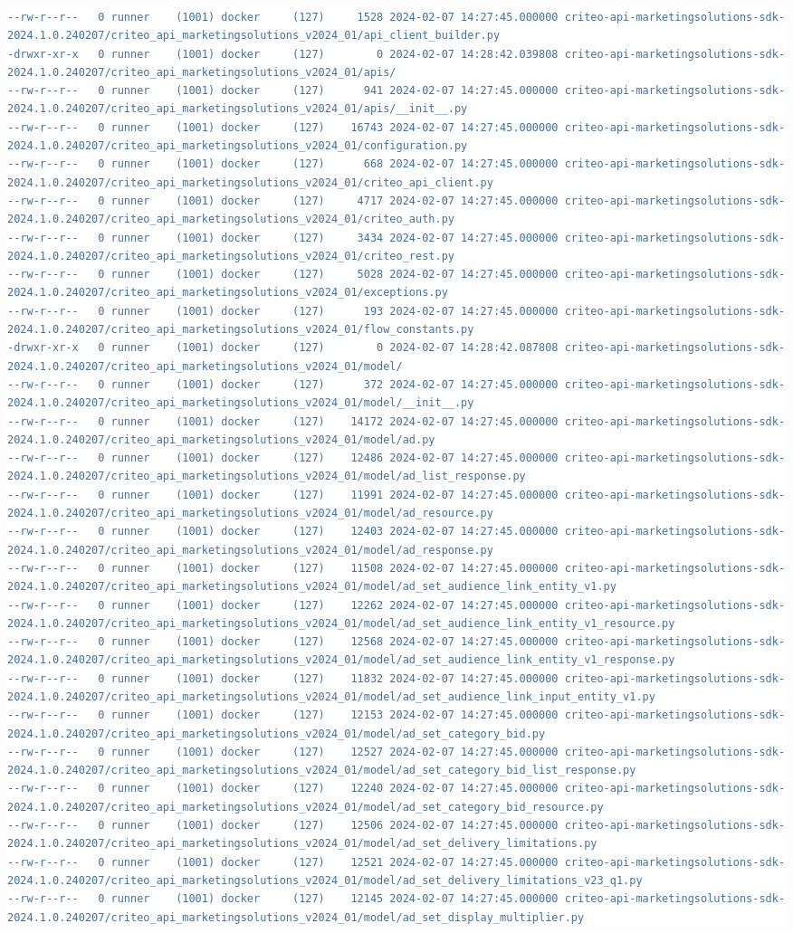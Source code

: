 ```diff
--rw-r--r--   0 runner    (1001) docker     (127)     1528 2024-02-07 14:27:45.000000 criteo-api-marketingsolutions-sdk-2024.1.0.240207/criteo_api_marketingsolutions_v2024_01/api_client_builder.py
-drwxr-xr-x   0 runner    (1001) docker     (127)        0 2024-02-07 14:28:42.039808 criteo-api-marketingsolutions-sdk-2024.1.0.240207/criteo_api_marketingsolutions_v2024_01/apis/
--rw-r--r--   0 runner    (1001) docker     (127)      941 2024-02-07 14:27:45.000000 criteo-api-marketingsolutions-sdk-2024.1.0.240207/criteo_api_marketingsolutions_v2024_01/apis/__init__.py
--rw-r--r--   0 runner    (1001) docker     (127)    16743 2024-02-07 14:27:45.000000 criteo-api-marketingsolutions-sdk-2024.1.0.240207/criteo_api_marketingsolutions_v2024_01/configuration.py
--rw-r--r--   0 runner    (1001) docker     (127)      668 2024-02-07 14:27:45.000000 criteo-api-marketingsolutions-sdk-2024.1.0.240207/criteo_api_marketingsolutions_v2024_01/criteo_api_client.py
--rw-r--r--   0 runner    (1001) docker     (127)     4717 2024-02-07 14:27:45.000000 criteo-api-marketingsolutions-sdk-2024.1.0.240207/criteo_api_marketingsolutions_v2024_01/criteo_auth.py
--rw-r--r--   0 runner    (1001) docker     (127)     3434 2024-02-07 14:27:45.000000 criteo-api-marketingsolutions-sdk-2024.1.0.240207/criteo_api_marketingsolutions_v2024_01/criteo_rest.py
--rw-r--r--   0 runner    (1001) docker     (127)     5028 2024-02-07 14:27:45.000000 criteo-api-marketingsolutions-sdk-2024.1.0.240207/criteo_api_marketingsolutions_v2024_01/exceptions.py
--rw-r--r--   0 runner    (1001) docker     (127)      193 2024-02-07 14:27:45.000000 criteo-api-marketingsolutions-sdk-2024.1.0.240207/criteo_api_marketingsolutions_v2024_01/flow_constants.py
-drwxr-xr-x   0 runner    (1001) docker     (127)        0 2024-02-07 14:28:42.087808 criteo-api-marketingsolutions-sdk-2024.1.0.240207/criteo_api_marketingsolutions_v2024_01/model/
--rw-r--r--   0 runner    (1001) docker     (127)      372 2024-02-07 14:27:45.000000 criteo-api-marketingsolutions-sdk-2024.1.0.240207/criteo_api_marketingsolutions_v2024_01/model/__init__.py
--rw-r--r--   0 runner    (1001) docker     (127)    14172 2024-02-07 14:27:45.000000 criteo-api-marketingsolutions-sdk-2024.1.0.240207/criteo_api_marketingsolutions_v2024_01/model/ad.py
--rw-r--r--   0 runner    (1001) docker     (127)    12486 2024-02-07 14:27:45.000000 criteo-api-marketingsolutions-sdk-2024.1.0.240207/criteo_api_marketingsolutions_v2024_01/model/ad_list_response.py
--rw-r--r--   0 runner    (1001) docker     (127)    11991 2024-02-07 14:27:45.000000 criteo-api-marketingsolutions-sdk-2024.1.0.240207/criteo_api_marketingsolutions_v2024_01/model/ad_resource.py
--rw-r--r--   0 runner    (1001) docker     (127)    12403 2024-02-07 14:27:45.000000 criteo-api-marketingsolutions-sdk-2024.1.0.240207/criteo_api_marketingsolutions_v2024_01/model/ad_response.py
--rw-r--r--   0 runner    (1001) docker     (127)    11508 2024-02-07 14:27:45.000000 criteo-api-marketingsolutions-sdk-2024.1.0.240207/criteo_api_marketingsolutions_v2024_01/model/ad_set_audience_link_entity_v1.py
--rw-r--r--   0 runner    (1001) docker     (127)    12262 2024-02-07 14:27:45.000000 criteo-api-marketingsolutions-sdk-2024.1.0.240207/criteo_api_marketingsolutions_v2024_01/model/ad_set_audience_link_entity_v1_resource.py
--rw-r--r--   0 runner    (1001) docker     (127)    12568 2024-02-07 14:27:45.000000 criteo-api-marketingsolutions-sdk-2024.1.0.240207/criteo_api_marketingsolutions_v2024_01/model/ad_set_audience_link_entity_v1_response.py
--rw-r--r--   0 runner    (1001) docker     (127)    11832 2024-02-07 14:27:45.000000 criteo-api-marketingsolutions-sdk-2024.1.0.240207/criteo_api_marketingsolutions_v2024_01/model/ad_set_audience_link_input_entity_v1.py
--rw-r--r--   0 runner    (1001) docker     (127)    12153 2024-02-07 14:27:45.000000 criteo-api-marketingsolutions-sdk-2024.1.0.240207/criteo_api_marketingsolutions_v2024_01/model/ad_set_category_bid.py
--rw-r--r--   0 runner    (1001) docker     (127)    12527 2024-02-07 14:27:45.000000 criteo-api-marketingsolutions-sdk-2024.1.0.240207/criteo_api_marketingsolutions_v2024_01/model/ad_set_category_bid_list_response.py
--rw-r--r--   0 runner    (1001) docker     (127)    12240 2024-02-07 14:27:45.000000 criteo-api-marketingsolutions-sdk-2024.1.0.240207/criteo_api_marketingsolutions_v2024_01/model/ad_set_category_bid_resource.py
--rw-r--r--   0 runner    (1001) docker     (127)    12506 2024-02-07 14:27:45.000000 criteo-api-marketingsolutions-sdk-2024.1.0.240207/criteo_api_marketingsolutions_v2024_01/model/ad_set_delivery_limitations.py
--rw-r--r--   0 runner    (1001) docker     (127)    12521 2024-02-07 14:27:45.000000 criteo-api-marketingsolutions-sdk-2024.1.0.240207/criteo_api_marketingsolutions_v2024_01/model/ad_set_delivery_limitations_v23_q1.py
--rw-r--r--   0 runner    (1001) docker     (127)    12145 2024-02-07 14:27:45.000000 criteo-api-marketingsolutions-sdk-2024.1.0.240207/criteo_api_marketingsolutions_v2024_01/model/ad_set_display_multiplier.py
```